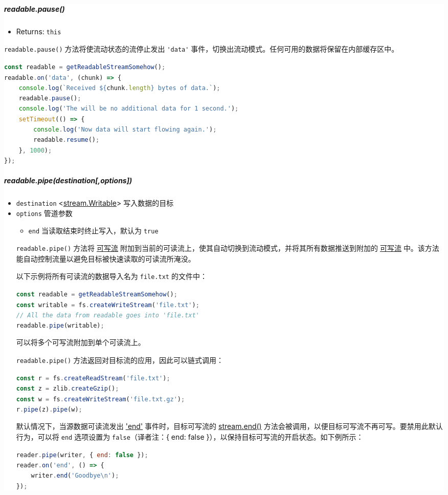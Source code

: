 ##### readable.pause()

* Returns: `this`

`readable.pause()` 方法将使流动状态的流停止发出 `'data'` 事件，切换出流动模式。任何可用的数据将保留在内部缓存区中。

``` javascript
const readable = getReadableStreamSomehow();
readable.on('data', (chunk) => {
	console.log(`Received ${chunk.length} bytes of data.`);
	readable.pause();
	console.log('The will be no additional data for 1 second.');
	setTimeout(() => {
		console.log('Now data will start flowing again.');
		readable.resume();
	}, 1000);
});
```

##### readable.pipe(destination[,options])

* `destination` <[stream.Writable](#streamwritable%E7%B1%BB)> 写入数据的目标
* `options` <Object> 管道参数
	* `end` <Boolean> 当读取结束时终止写入，默认为 `true`

`readable.pipe()` 方法将 [可写流](#streamwritable%E7%B1%BB) 附加到当前的可读流上，使其自动切换到流动模式，并将其所有数据推送到附加的 [可写流](#streamwritable%E7%B1%BB) 中。该方法能自动控制流量以避免目标被快速读取的可读流所淹没。

以下示例将所有可读流的数据导入名为 `file.txt` 的文件中：

``` javascript
const readable = getReadableStreamSomehow();
const writable = fs.createWriteStream('file.txt');
// All the data from readable goes into 'file.txt'
readable.pipe(writable);
```

可以将多个可写流附加到单个可读流上。

`readable.pipe()` 方法返回对目标流的应用，因此可以链式调用：

``` javascript
const r = fs.createReadStream('file.txt');
const z = zlib.createGzip();
const w = fs.createWriteStream('file.txt.gz');
r.pipe(z).pipe(w);
```

默认情况下，当源数据可读流发出 ['end'](#end-%E4%BA%8B%E4%BB%B6) 事件时，目标可写流的 [stream.end()](#writableendchunkencodingcallback) 方法会被调用，以便目标可写流不再可写。要禁用此默认行为，可以将 `end` 选项设置为 `false`（译者注：{ end: false }），以保持目标可写流的开启状态。如下例所示：

``` javascript
reader.pipe(writer, { end: false });
reader.on('end', () => {
	writer.end('Goodbye\n');
});
```
